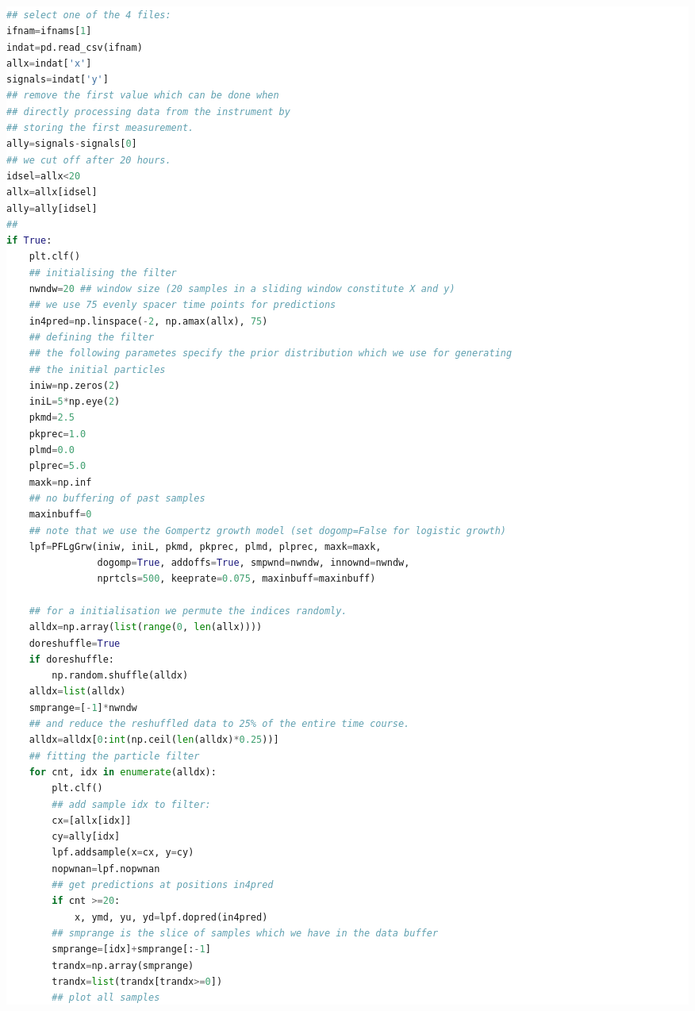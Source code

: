 
```python
## select one of the 4 files:
ifnam=ifnams[1]
indat=pd.read_csv(ifnam)
allx=indat['x']
signals=indat['y']
## remove the first value which can be done when 
## directly processing data from the instrument by 
## storing the first measurement.
ally=signals-signals[0]
## we cut off after 20 hours.
idsel=allx<20
allx=allx[idsel]
ally=ally[idsel]
## 
if True:
    plt.clf()
    ## initialising the filter
    nwndw=20 ## window size (20 samples in a sliding window constitute X and y)
    ## we use 75 evenly spacer time points for predictions
    in4pred=np.linspace(-2, np.amax(allx), 75)
    ## defining the filter
    ## the following parametes specify the prior distribution which we use for generating
    ## the initial particles
    iniw=np.zeros(2)
    iniL=5*np.eye(2)
    pkmd=2.5
    pkprec=1.0
    plmd=0.0
    plprec=5.0
    maxk=np.inf
    ## no buffering of past samples
    maxinbuff=0
    ## note that we use the Gompertz growth model (set dogomp=False for logistic growth)
    lpf=PFLgGrw(iniw, iniL, pkmd, pkprec, plmd, plprec, maxk=maxk, 
                dogomp=True, addoffs=True, smpwnd=nwndw, innownd=nwndw, 
                nprtcls=500, keeprate=0.075, maxinbuff=maxinbuff)

    ## for a initialisation we permute the indices randomly.
    alldx=np.array(list(range(0, len(allx))))
    doreshuffle=True
    if doreshuffle:
        np.random.shuffle(alldx)
    alldx=list(alldx)
    smprange=[-1]*nwndw
    ## and reduce the reshuffled data to 25% of the entire time course.
    alldx=alldx[0:int(np.ceil(len(alldx)*0.25))]
    ## fitting the particle filter 
    for cnt, idx in enumerate(alldx):
        plt.clf()
        ## add sample idx to filter:
        cx=[allx[idx]]
        cy=ally[idx]
        lpf.addsample(x=cx, y=cy)
        nopwnan=lpf.nopwnan
        ## get predictions at positions in4pred
        if cnt >=20:
            x, ymd, yu, yd=lpf.dopred(in4pred)
        ## smprange is the slice of samples which we have in the data buffer
        smprange=[idx]+smprange[:-1]
        trandx=np.array(smprange)
        trandx=list(trandx[trandx>=0])
        ## plot all samples
```